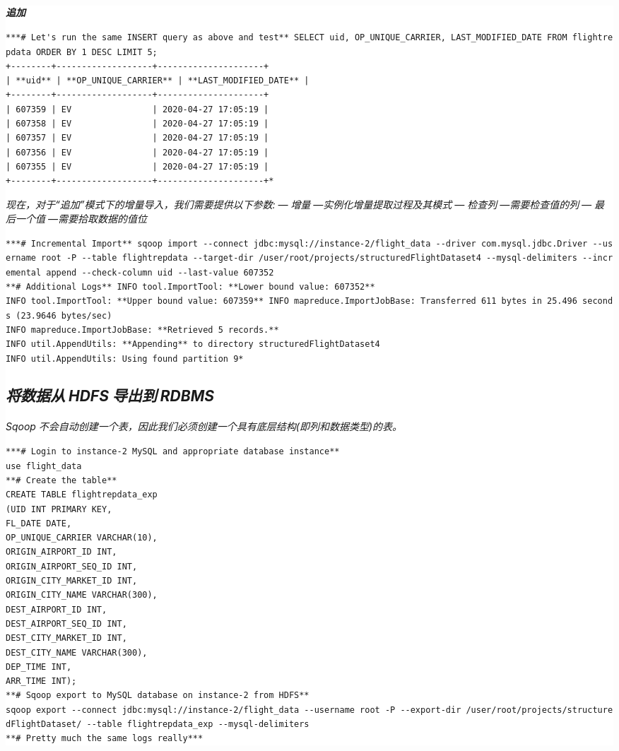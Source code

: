 ***追加***

```
***# Let's run the same INSERT query as above and test** SELECT uid, OP_UNIQUE_CARRIER, LAST_MODIFIED_DATE FROM flightrepdata ORDER BY 1 DESC LIMIT 5;
+--------+-------------------+---------------------+
| **uid** | **OP_UNIQUE_CARRIER** | **LAST_MODIFIED_DATE** |
+--------+-------------------+---------------------+
| 607359 | EV                | 2020-04-27 17:05:19 |
| 607358 | EV                | 2020-04-27 17:05:19 |
| 607357 | EV                | 2020-04-27 17:05:19 |
| 607356 | EV                | 2020-04-27 17:05:19 |
| 607355 | EV                | 2020-04-27 17:05:19 |
+--------+-------------------+---------------------+*
```

*现在，对于“追加”模式下的增量导入，我们需要提供以下参数:
— *增量* —实例化增量提取过程及其模式
— *检查列* —需要检查值的列
— *最后一个值* —需要拾取数据的值位*

```
***# Incremental Import** sqoop import --connect jdbc:mysql://instance-2/flight_data --driver com.mysql.jdbc.Driver --username root -P --table flightrepdata --target-dir /user/root/projects/structuredFlightDataset4 --mysql-delimiters --incremental append --check-column uid --last-value 607352
**# Additional Logs** INFO tool.ImportTool: **Lower bound value: 607352**
INFO tool.ImportTool: **Upper bound value: 607359** INFO mapreduce.ImportJobBase: Transferred 611 bytes in 25.496 seconds (23.9646 bytes/sec)
INFO mapreduce.ImportJobBase: **Retrieved 5 records.**
INFO util.AppendUtils: **Appending** to directory structuredFlightDataset4
INFO util.AppendUtils: Using found partition 9*
```

## *将数据从 HDFS 导出到 RDBMS*

*Sqoop 不会自动创建一个表，因此我们必须创建一个具有底层结构(即列和数据类型)的表。*

```
***# Login to instance-2 MySQL and appropriate database instance**
use flight_data
**# Create the table**
CREATE TABLE flightrepdata_exp
(UID INT PRIMARY KEY, 
FL_DATE DATE,
OP_UNIQUE_CARRIER VARCHAR(10),
ORIGIN_AIRPORT_ID INT,
ORIGIN_AIRPORT_SEQ_ID INT,
ORIGIN_CITY_MARKET_ID INT,
ORIGIN_CITY_NAME VARCHAR(300),
DEST_AIRPORT_ID INT,
DEST_AIRPORT_SEQ_ID INT,
DEST_CITY_MARKET_ID INT,
DEST_CITY_NAME VARCHAR(300),
DEP_TIME INT,
ARR_TIME INT);
**# Sqoop export to MySQL database on instance-2 from HDFS**
sqoop export --connect jdbc:mysql://instance-2/flight_data --username root -P --export-dir /user/root/projects/structuredFlightDataset/ --table flightrepdata_exp --mysql-delimiters
**# Pretty much the same logs really***
```
